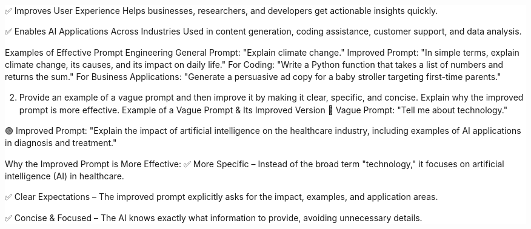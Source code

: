 ✅ Improves User Experience
Helps businesses, researchers, and developers get actionable insights quickly.

✅ Enables AI Applications Across Industries
Used in content generation, coding assistance, customer support, and data analysis.

Examples of Effective Prompt Engineering
 General Prompt: "Explain climate change."
 Improved Prompt: "In simple terms, explain climate change, its causes, and its impact on daily life."
 For Coding:
"Write a Python function that takes a list of numbers and returns the sum."
 For Business Applications:
"Generate a persuasive ad copy for a baby stroller targeting first-time parents."

2. Provide an example of a vague prompt and then improve it by making it clear, specific, and concise. Explain why the improved prompt is more effective.
   Example of a Vague Prompt & Its Improved Version
🔴 Vague Prompt:
"Tell me about technology."

🟢 Improved Prompt:
"Explain the impact of artificial intelligence on the healthcare industry, including examples of AI applications in diagnosis and treatment."

Why the Improved Prompt is More Effective:
✅ More Specific – Instead of the broad term "technology," it focuses on artificial intelligence (AI) in healthcare.

✅ Clear Expectations – The improved prompt explicitly asks for the impact, examples, and application areas.

✅ Concise & Focused – The AI knows exactly what information to provide, avoiding unnecessary details.


